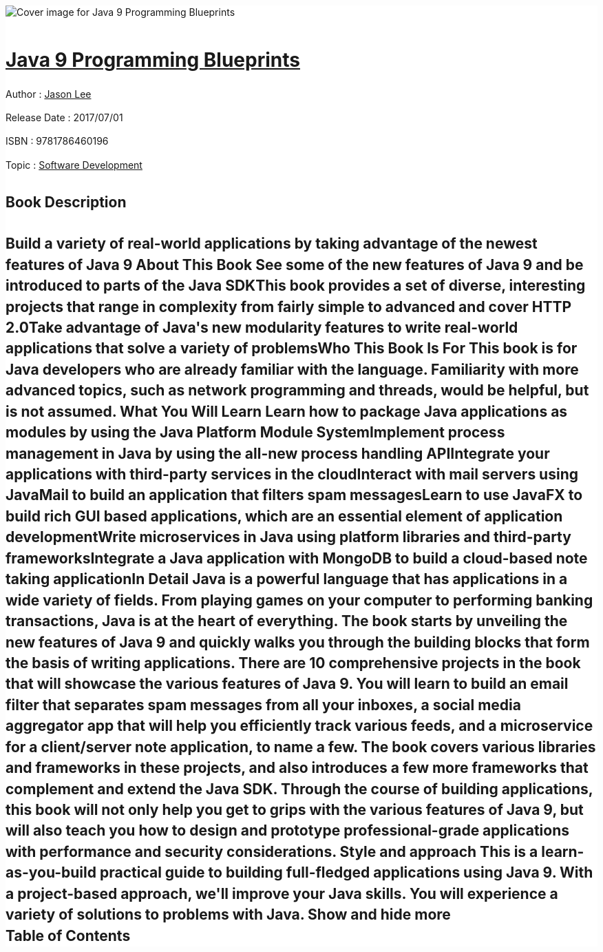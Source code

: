 ![Cover image for Java 9 Programming Blueprints](https://imgdetail.ebookreading.net/cover/cover/20200215/EB9781786460196.jpg)

[Java 9 Programming Blueprints](https://ebookreading.net/view/book/Java+9+Programming+Blueprints-EB9781786460196_1.html "Java 9 Programming Blueprints")
====================================================================================================================

Author : [Jason Lee](https://ebookreading.net/search/author/Jason+Lee)

Release Date : 2017/07/01

ISBN : 9781786460196

Topic : [Software Development](https://ebookreading.net/search/category/software-development)

Book Description
-----------------

 Build a variety of real-world applications by taking advantage of the newest features of Java 9
About This Book
See some of the new features of Java 9 and be introduced to parts of the Java SDKThis book provides a set of diverse, interesting projects that range in complexity from fairly simple to advanced and cover HTTP 2.0Take advantage of Java's new modularity features to write real-world applications that solve a variety of problemsWho This Book Is For
This book is for Java developers who are already familiar with the language. Familiarity with more advanced topics, such as network programming and threads, would be helpful, but is not assumed.
What You Will Learn
Learn how to package Java applications as modules by using the Java Platform Module SystemImplement process management in Java by using the all-new process handling APIIntegrate your applications with third-party services in the cloudInteract with mail servers using JavaMail to build an application that filters spam messagesLearn to use JavaFX to build rich GUI based applications, which are an essential element of application developmentWrite microservices in Java using platform libraries and third-party frameworksIntegrate a Java application with MongoDB to build a cloud-based note taking applicationIn Detail
Java is a powerful language that has applications in a wide variety of fields. From playing games on your computer to performing banking transactions, Java is at the heart of everything.
The book starts by unveiling the new features of Java 9 and quickly walks you through the building blocks that form the basis of writing applications. There are 10 comprehensive projects in the book that will showcase the various features of Java 9. You will learn to build an email filter that separates spam messages from all your inboxes, a social media aggregator app that will help you efficiently track various feeds, and a microservice for a client/server note application, to name a few. The book covers various libraries and frameworks in these projects, and also introduces a few more frameworks that complement and extend the Java SDK.
Through the course of building applications, this book will not only help you get to grips with the various features of Java 9, but will also teach you how to design and prototype professional-grade applications with performance and security considerations.
Style and approach
This is a learn-as-you-build practical guide to building full-fledged applications using Java 9. With a project-based approach, we'll improve your Java skills. You will experience a variety of solutions to problems with Java.
        Show and hide more                
Table of Contents
-----------------
